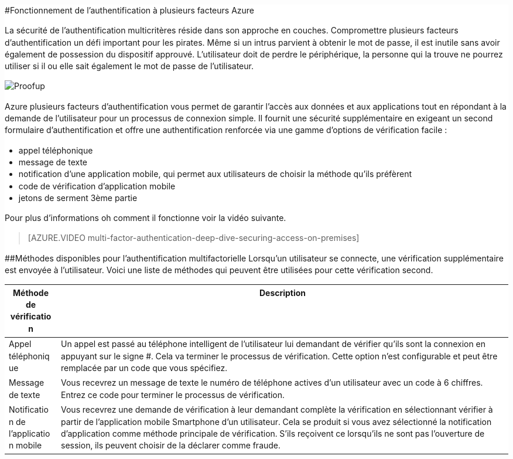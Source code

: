 <properties 
    pageTitle="Authentification à plusieurs facteurs Azure - mode de fonctionnement"
    description="Azure plusieurs facteurs d’authentification vous permet de garantir l’accès aux données et aux applications tout en répondant à la demande de l’utilisateur pour un processus de connexion simple. Il fournit une sécurité supplémentaire en exigeant un second formulaire d’authentification et offre une authentification renforcée via une gamme d’options de vérification facile."
    services="multi-factor-authentication"
    documentationCenter=""
    authors="kgremban"
    manager="femila"
    editor="curtland"/>

<tags
    ms.service="multi-factor-authentication"
    ms.workload="identity"
    ms.tgt_pltfrm="na"
    ms.devlang="na"
    ms.topic="article"
    ms.date="08/04/2016"
    ms.author="kgremban"/>

#<a name="how-azure-multi-factor-authentication-works"></a>Fonctionnement de l’authentification à plusieurs facteurs Azure

La sécurité de l’authentification multicritères réside dans son approche en couches. Compromettre plusieurs facteurs d’authentification un défi important pour les pirates. Même si un intrus parvient à obtenir le mot de passe, il est inutile sans avoir également de possession du dispositif approuvé. L’utilisateur doit de perdre le périphérique, la personne qui la trouve ne pourrez utiliser si il ou elle sait également le mot de passe de l’utilisateur.

![Proofup](./media/multi-factor-authentication-how-it-works/howitworks.png)



Azure plusieurs facteurs d’authentification vous permet de garantir l’accès aux données et aux applications tout en répondant à la demande de l’utilisateur pour un processus de connexion simple.  Il fournit une sécurité supplémentaire en exigeant un second formulaire d’authentification et offre une authentification renforcée via une gamme d’options de vérification facile :

- appel téléphonique
- message de texte
- notification d’une application mobile, qui permet aux utilisateurs de choisir la méthode qu’ils préfèrent
- code de vérification d’application mobile
- jetons de serment 3ème partie

Pour plus d’informations oh comment il fonctionne voir la vidéo suivante.

>[AZURE.VIDEO multi-factor-authentication-deep-dive-securing-access-on-premises]

##<a name="methods-available-for-multi-factor-authentication"></a>Méthodes disponibles pour l’authentification multifactorielle
Lorsqu’un utilisateur se connecte, une vérification supplémentaire est envoyée à l’utilisateur.  Voici une liste de méthodes qui peuvent être utilisées pour cette vérification second.

Méthode de vérification  | Description
------------- | ------------- |
Appel téléphonique | Un appel est passé au téléphone intelligent de l’utilisateur lui demandant de vérifier qu’ils sont la connexion en appuyant sur le signe #.  Cela va terminer le processus de vérification.  Cette option n’est configurable et peut être remplacée par un code que vous spécifiez.
Message de texte | Vous recevrez un message de texte le numéro de téléphone actives d’un utilisateur avec un code à 6 chiffres.  Entrez ce code pour terminer le processus de vérification.
Notification de l’application mobile | Vous recevrez une demande de vérification à leur demandant complète la vérification en sélectionnant vérifier à partir de l’application mobile Smartphone d’un utilisateur. Cela se produit si vous avez sélectionné la notification d’application comme méthode principale de vérification.  S’ils reçoivent ce lorsqu’ils ne sont pas l’ouverture de session, ils peuvent choisir de la déclarer comme fraude.